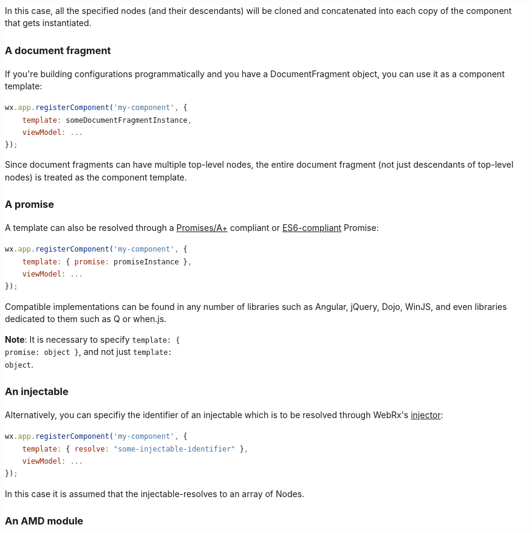 In this case, all the specified nodes (and their descendants) will be cloned and concatenated into each copy of the component that gets instantiated.

### A document fragment

If you're building configurations programmatically and you have a DocumentFragment object, you can use it as a component template:

```javascript
wx.app.registerComponent('my-component', {
    template: someDocumentFragmentInstance,
    viewModel: ...
});
```

Since document fragments can have multiple top-level nodes, the entire document fragment (not just descendants of top-level nodes) 
is treated as the component template.

### A promise

A template can also be resolved through a [Promises/A+](http://promises-aplus.github.com/promises-spec) compliant or 
[ES6-compliant](https://developer.mozilla.org/en/docs/Web/JavaScript/Reference/Global_Objects/Promise) Promise:

```javascript
wx.app.registerComponent('my-component', {
    template: { promise: promiseInstance },
    viewModel: ...
});
```

Compatible implementations can be found in any number of libraries such as Angular, jQuery, Dojo, WinJS, 
and even libraries dedicated to them such as Q or when.js.

**Note**: It is necessary to specify <code>template: { promise: object }</code>, and not just <code>template: object</code>.

### An injectable

Alternatively, you can specifiy the identifier of an injectable which is to be resolved through WebRx's [injector](/docs/dependency-injection-overview.html#start):

```javascript
wx.app.registerComponent('my-component', {
    template: { resolve: "some-injectable-identifier" },
    viewModel: ...
});
```

In this case it is assumed that the injectable-resolves to an array of Nodes.

### An AMD module
